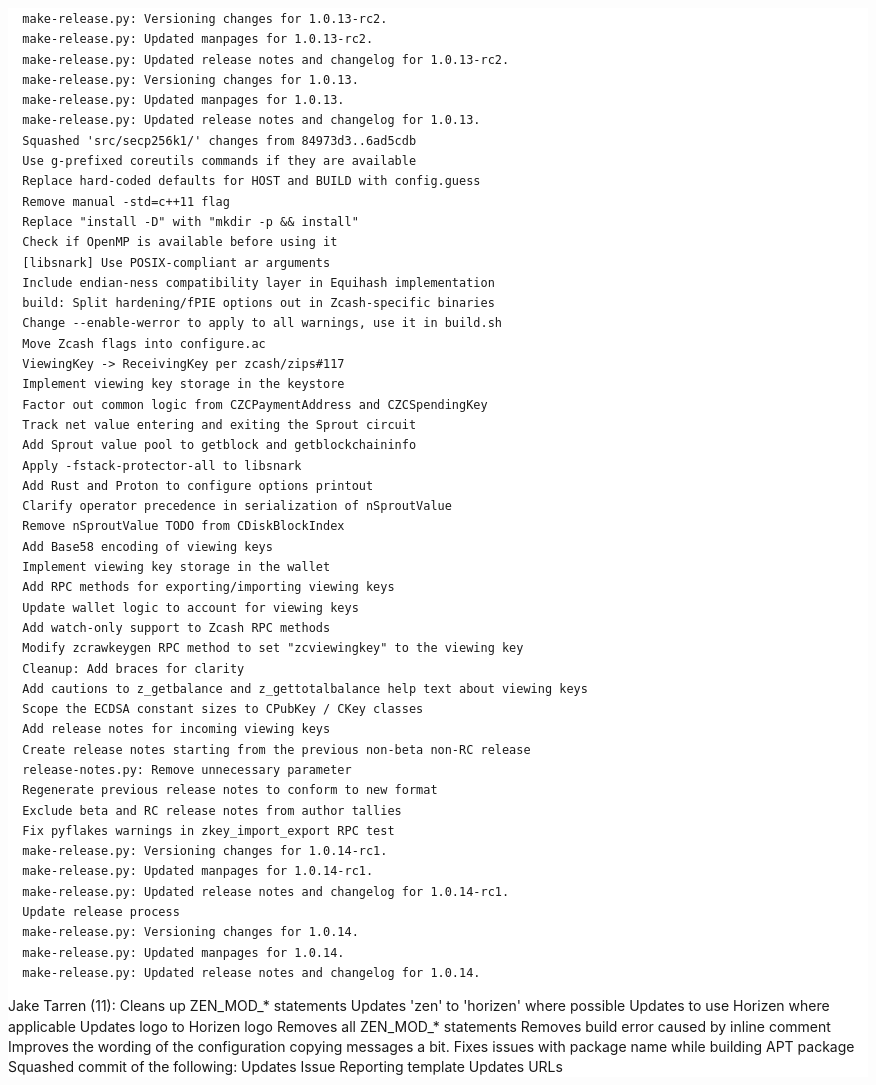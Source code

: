       make-release.py: Versioning changes for 1.0.13-rc2.
      make-release.py: Updated manpages for 1.0.13-rc2.
      make-release.py: Updated release notes and changelog for 1.0.13-rc2.
      make-release.py: Versioning changes for 1.0.13.
      make-release.py: Updated manpages for 1.0.13.
      make-release.py: Updated release notes and changelog for 1.0.13.
      Squashed 'src/secp256k1/' changes from 84973d3..6ad5cdb
      Use g-prefixed coreutils commands if they are available
      Replace hard-coded defaults for HOST and BUILD with config.guess
      Remove manual -std=c++11 flag
      Replace "install -D" with "mkdir -p && install"
      Check if OpenMP is available before using it
      [libsnark] Use POSIX-compliant ar arguments
      Include endian-ness compatibility layer in Equihash implementation
      build: Split hardening/fPIE options out in Zcash-specific binaries
      Change --enable-werror to apply to all warnings, use it in build.sh
      Move Zcash flags into configure.ac
      ViewingKey -> ReceivingKey per zcash/zips#117
      Implement viewing key storage in the keystore
      Factor out common logic from CZCPaymentAddress and CZCSpendingKey
      Track net value entering and exiting the Sprout circuit
      Add Sprout value pool to getblock and getblockchaininfo
      Apply -fstack-protector-all to libsnark
      Add Rust and Proton to configure options printout
      Clarify operator precedence in serialization of nSproutValue
      Remove nSproutValue TODO from CDiskBlockIndex
      Add Base58 encoding of viewing keys
      Implement viewing key storage in the wallet
      Add RPC methods for exporting/importing viewing keys
      Update wallet logic to account for viewing keys
      Add watch-only support to Zcash RPC methods
      Modify zcrawkeygen RPC method to set "zcviewingkey" to the viewing key
      Cleanup: Add braces for clarity
      Add cautions to z_getbalance and z_gettotalbalance help text about viewing keys
      Scope the ECDSA constant sizes to CPubKey / CKey classes
      Add release notes for incoming viewing keys
      Create release notes starting from the previous non-beta non-RC release
      release-notes.py: Remove unnecessary parameter
      Regenerate previous release notes to conform to new format
      Exclude beta and RC release notes from author tallies
      Fix pyflakes warnings in zkey_import_export RPC test
      make-release.py: Versioning changes for 1.0.14-rc1.
      make-release.py: Updated manpages for 1.0.14-rc1.
      make-release.py: Updated release notes and changelog for 1.0.14-rc1.
      Update release process
      make-release.py: Versioning changes for 1.0.14.
      make-release.py: Updated manpages for 1.0.14.
      make-release.py: Updated release notes and changelog for 1.0.14.

Jake Tarren (11):
      Cleans up ZEN_MOD_* statements
      Updates 'zen' to 'horizen' where possible
      Updates to use Horizen where applicable
      Updates logo to Horizen logo
      Removes all ZEN_MOD_* statements
      Removes build error caused by inline comment
      Improves the wording of the configuration copying messages a bit.
      Fixes issues with package name while building APT package
      Squashed commit of the following:
      Updates Issue Reporting template
      Updates URLs

